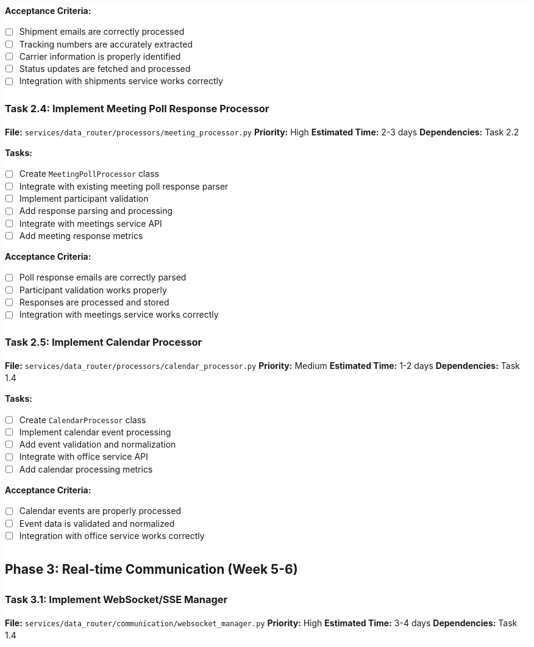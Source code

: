 **Acceptance Criteria:**
- [ ] Shipment emails are correctly processed
- [ ] Tracking numbers are accurately extracted
- [ ] Carrier information is properly identified
- [ ] Status updates are fetched and processed
- [ ] Integration with shipments service works correctly

### Task 2.4: Implement Meeting Poll Response Processor
**File:** `services/data_router/processors/meeting_processor.py`
**Priority:** High
**Estimated Time:** 2-3 days
**Dependencies:** Task 2.2

**Tasks:**
- [ ] Create `MeetingPollProcessor` class
- [ ] Integrate with existing meeting poll response parser
- [ ] Implement participant validation
- [ ] Add response parsing and processing
- [ ] Integrate with meetings service API
- [ ] Add meeting response metrics

**Acceptance Criteria:**
- [ ] Poll response emails are correctly parsed
- [ ] Participant validation works properly
- [ ] Responses are processed and stored
- [ ] Integration with meetings service works correctly

### Task 2.5: Implement Calendar Processor
**File:** `services/data_router/processors/calendar_processor.py`
**Priority:** Medium
**Estimated Time:** 1-2 days
**Dependencies:** Task 1.4

**Tasks:**
- [ ] Create `CalendarProcessor` class
- [ ] Implement calendar event processing
- [ ] Add event validation and normalization
- [ ] Integrate with office service API
- [ ] Add calendar processing metrics

**Acceptance Criteria:**
- [ ] Calendar events are properly processed
- [ ] Event data is validated and normalized
- [ ] Integration with office service works correctly

## Phase 3: Real-time Communication (Week 5-6)

### Task 3.1: Implement WebSocket/SSE Manager
**File:** `services/data_router/communication/websocket_manager.py`
**Priority:** High
**Estimated Time:** 3-4 days
**Dependencies:** Task 1.4
